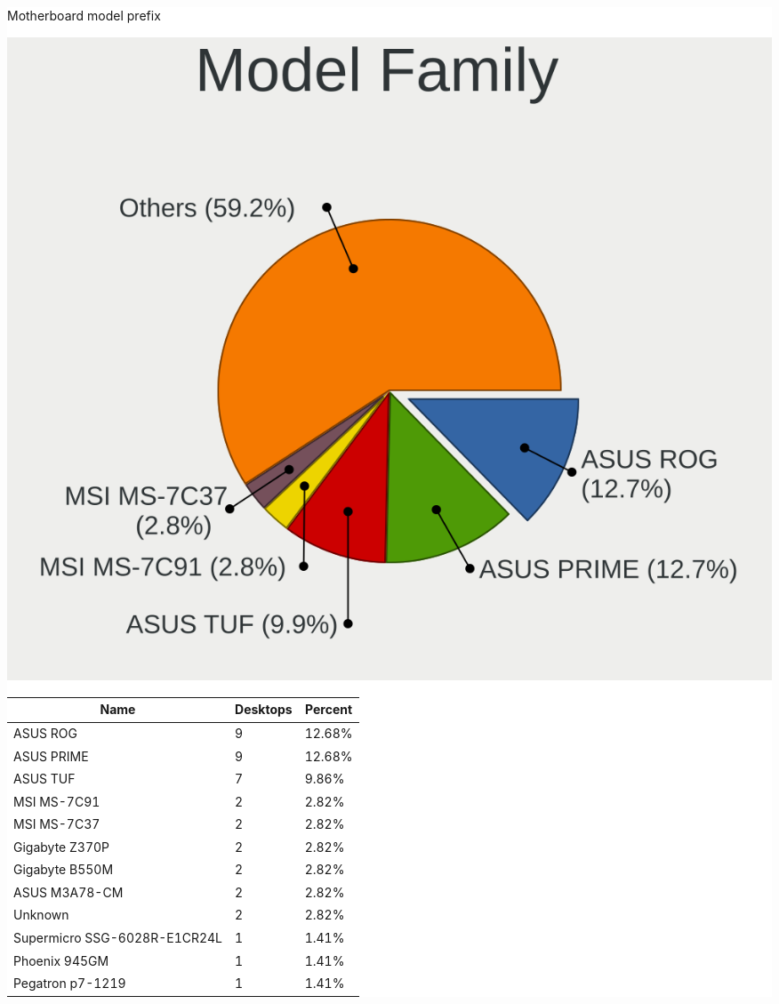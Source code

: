 Motherboard model prefix

![Model Family](./images/pie_chart/node_model_family.svg)


| Name                         | Desktops | Percent |
|------------------------------|----------|---------|
| ASUS ROG                     | 9        | 12.68%  |
| ASUS PRIME                   | 9        | 12.68%  |
| ASUS TUF                     | 7        | 9.86%   |
| MSI MS-7C91                  | 2        | 2.82%   |
| MSI MS-7C37                  | 2        | 2.82%   |
| Gigabyte Z370P               | 2        | 2.82%   |
| Gigabyte B550M               | 2        | 2.82%   |
| ASUS M3A78-CM                | 2        | 2.82%   |
| Unknown                      | 2        | 2.82%   |
| Supermicro SSG-6028R-E1CR24L | 1        | 1.41%   |
| Phoenix 945GM                | 1        | 1.41%   |
| Pegatron p7-1219             | 1        | 1.41%   |